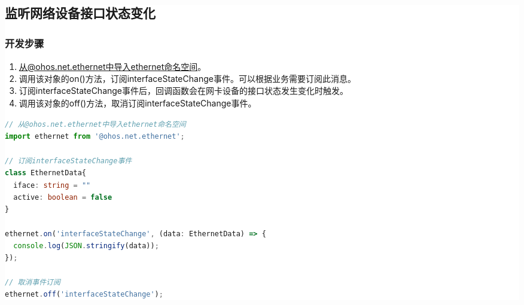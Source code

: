 ## 监听网络设备接口状态变化

### 开发步骤

1. 从@ohos.net.ethernet中导入ethernet命名空间。
2. 调用该对象的on()方法，订阅interfaceStateChange事件。可以根据业务需要订阅此消息。
3. 订阅interfaceStateChange事件后，回调函数会在网卡设备的接口状态发生变化时触发。
4. 调用该对象的off()方法，取消订阅interfaceStateChange事件。

```ts
// 从@ohos.net.ethernet中导入ethernet命名空间
import ethernet from '@ohos.net.ethernet';

// 订阅interfaceStateChange事件
class EthernetData{
  iface: string = ""
  active: boolean = false
}

ethernet.on('interfaceStateChange', (data: EthernetData) => {
  console.log(JSON.stringify(data));
});

// 取消事件订阅
ethernet.off('interfaceStateChange');
```